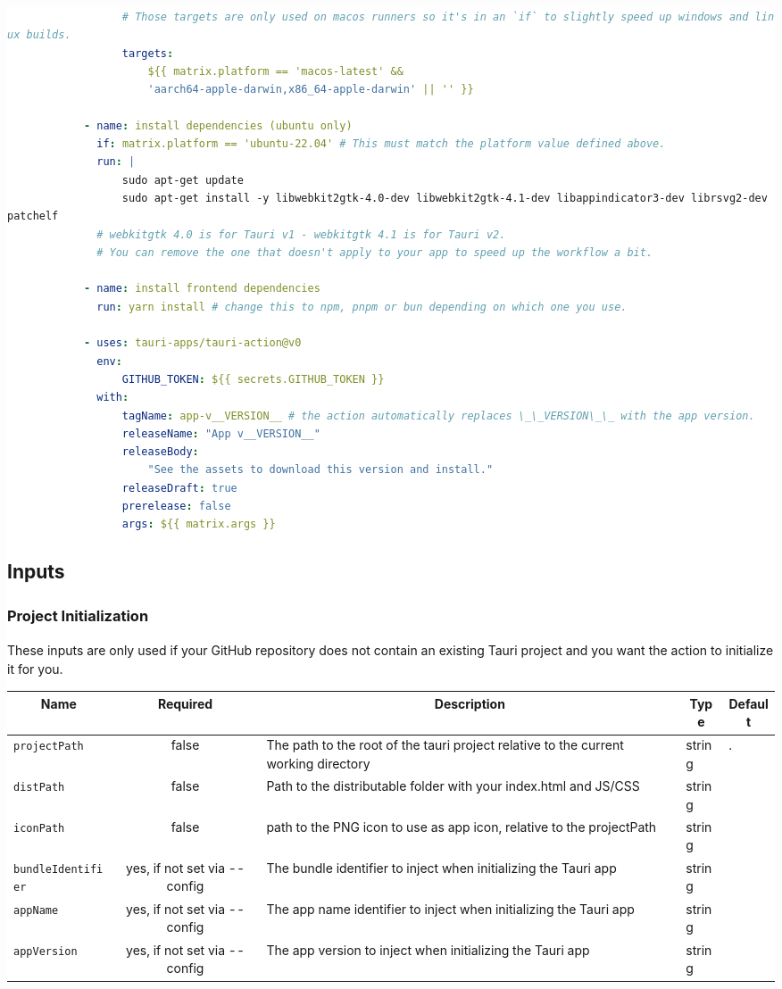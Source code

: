 ```yml
                  # Those targets are only used on macos runners so it's in an `if` to slightly speed up windows and linux builds.
                  targets:
                      ${{ matrix.platform == 'macos-latest' &&
                      'aarch64-apple-darwin,x86_64-apple-darwin' || '' }}

            - name: install dependencies (ubuntu only)
              if: matrix.platform == 'ubuntu-22.04' # This must match the platform value defined above.
              run: |
                  sudo apt-get update
                  sudo apt-get install -y libwebkit2gtk-4.0-dev libwebkit2gtk-4.1-dev libappindicator3-dev librsvg2-dev patchelf
              # webkitgtk 4.0 is for Tauri v1 - webkitgtk 4.1 is for Tauri v2.
              # You can remove the one that doesn't apply to your app to speed up the workflow a bit.

            - name: install frontend dependencies
              run: yarn install # change this to npm, pnpm or bun depending on which one you use.

            - uses: tauri-apps/tauri-action@v0
              env:
                  GITHUB_TOKEN: ${{ secrets.GITHUB_TOKEN }}
              with:
                  tagName: app-v__VERSION__ # the action automatically replaces \_\_VERSION\_\_ with the app version.
                  releaseName: "App v__VERSION__"
                  releaseBody:
                      "See the assets to download this version and install."
                  releaseDraft: true
                  prerelease: false
                  args: ${{ matrix.args }}
```

## Inputs

### Project Initialization

These inputs are only used if your GitHub repository does not contain an
existing Tauri project and you want the action to initialize it for you.

| Name               |           Required           | Description                                                                         | Type   | Default |
| ------------------ | :--------------------------: | ----------------------------------------------------------------------------------- | ------ | ------- |
| `projectPath`      |            false             | The path to the root of the tauri project relative to the current working directory | string | .       |
| `distPath`         |            false             | Path to the distributable folder with your index.html and JS/CSS                    | string |         |
| `iconPath`         |            false             | path to the PNG icon to use as app icon, relative to the projectPath                | string |         |
| `bundleIdentifier` | yes, if not set via --config | The bundle identifier to inject when initializing the Tauri app                     | string |         |
| `appName`          | yes, if not set via --config | The app name identifier to inject when initializing the Tauri app                   | string |         |
| `appVersion`       | yes, if not set via --config | The app version to inject when initializing the Tauri app                           | string |         |

